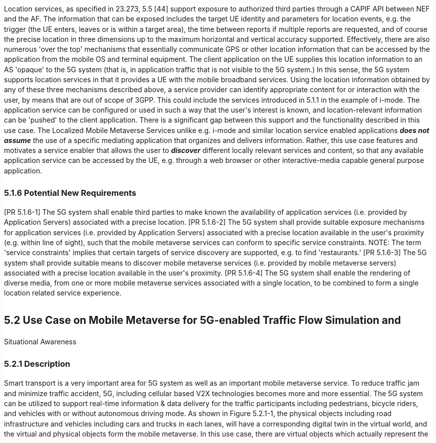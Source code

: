 Location services, as specified in 23.273, 5.5 [44] support exposure to
authorized third parties through a CAPIF API between NEF and the AF. The
information that can be exposed includes the target UE identity and parameters
for location events, e.g. the trigger (the UE enters, leaves or is within a
target area), the time between reports if multiple reports are requested, and
of course the precise location in three dimensions up to the maximum
horizontal and vertical accuracy supported.
Effectively, there are also numerous \'over the top\' mechanisms that
essentially communicate GPS or other location information that can be accessed
by the application from the mobile OS and terminal equipment. The client
application on the UE supplies this location information to an AS \'opaque\'
to the 5G system (that is, in application traffic that is not visible to the
5G system.) In this sense, the 5G system supports location services in that it
provides a UE with the mobile broadband services.
Using the location information obtained by any of these three mechanisms
described above, a service provider can identify appropriate content for or
interaction with the user, by means that are out of scope of 3GPP. This could
include the services introduced in 5.1.1 in the example of i-mode. The
application service can be configured or used in such a way that the user\'s
interest is known, and location-relevant information can be \'pushed\' to the
client application.
There is a significant gap between this support and the functionality
described in this use case. The Localized Mobile Metaverse Services unlike
e.g. i-mode and similar location service enabled applications **_does not
assume_** the use of a specific mediating application that organizes and
delivers information. Rather, this use case features and motivates a service
enabler that allows the user to **_discover_** different locally relevant
services and content, so that any available application service can be
accessed by the UE, e.g. through a web browser or other interactive-media
capable general purpose application.
### 5.1.6 Potential New Requirements
[PR 5.1.6-1] The 5G system shall enable third parties to make known the
availability of application services (i.e. provided by Application Servers)
associated with a precise location.
[PR 5.1.6-2] The 5G system shall provide suitable exposure mechanisms for
application services (i.e. provided by Application Servers) associated with a
precise location available in the user\'s proximity (e.g. within line of
sight), such that the mobile metaverse services can conform to specific
service constraints.
NOTE: The term \'service constraints\' implies that certain targets of service
discovery are supported, e.g. to find \'restaurants.\'
[PR 5.1.6-3] The 5G system shall provide suitable means to discover mobile
metaverse services (i.e. provided by mobile metaverse servers) associated with
a precise location available in the user\'s proximity.
[PR 5.1.6-4] The 5G system shall enable the rendering of diverse media, from
one or more mobile metaverse services associated with a single location, to be
combined to form a single location related service experience.
## 5.2 Use Case on Mobile Metaverse for 5G-enabled Traffic Flow Simulation and
Situational Awareness
### 5.2.1 Description
Smart transport is a very important area for 5G system as well as an important
mobile metaverse service. To reduce traffic jam and minimize traffic accident,
5G, including cellular based V2X technologies becomes more and more essential.
The 5G system can be utilized to support real-time information & data delivery
for the traffic participants including pedestrians, bicycle riders, and
vehicles with or without autonomous driving mode. As shown in Figure 5.2.1-1,
the physical objects including road infrastructure and vehicles including cars
and trucks in each lanes, will have a corresponding digital twin in the
virtual world, and the virtual and physical objects form the mobile metaverse.
In this use case, there are virtual objects which actually represent the